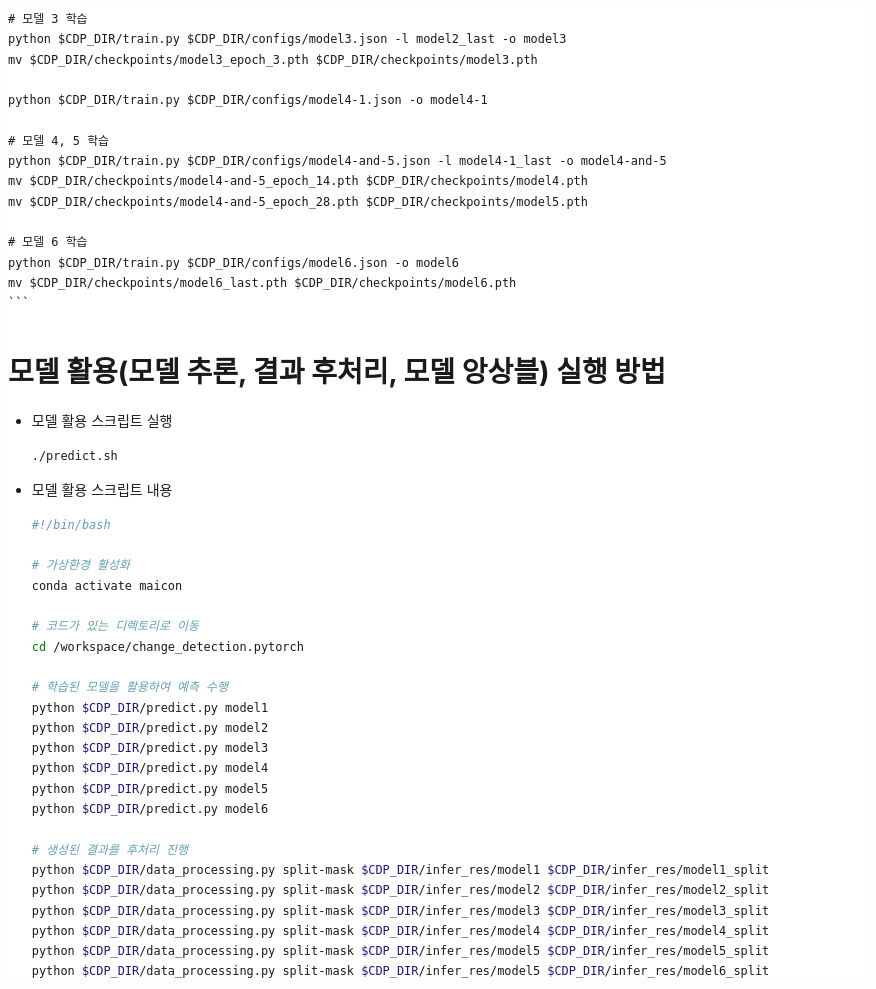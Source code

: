     # 모델 3 학습
    python $CDP_DIR/train.py $CDP_DIR/configs/model3.json -l model2_last -o model3
    mv $CDP_DIR/checkpoints/model3_epoch_3.pth $CDP_DIR/checkpoints/model3.pth

    python $CDP_DIR/train.py $CDP_DIR/configs/model4-1.json -o model4-1

    # 모델 4, 5 학습
    python $CDP_DIR/train.py $CDP_DIR/configs/model4-and-5.json -l model4-1_last -o model4-and-5
    mv $CDP_DIR/checkpoints/model4-and-5_epoch_14.pth $CDP_DIR/checkpoints/model4.pth
    mv $CDP_DIR/checkpoints/model4-and-5_epoch_28.pth $CDP_DIR/checkpoints/model5.pth

    # 모델 6 학습
    python $CDP_DIR/train.py $CDP_DIR/configs/model6.json -o model6
    mv $CDP_DIR/checkpoints/model6_last.pth $CDP_DIR/checkpoints/model6.pth
    ```


# 모델 활용(모델 추론, 결과 후처리, 모델 앙상블) 실행 방법

  - 모델 활용 스크립트 실행
    ```bash
    ./predict.sh
    ```

  - 모델 활용 스크립트 내용
    ```bash
    #!/bin/bash

    # 가상환경 활성화
    conda activate maicon

    # 코드가 있는 디렉토리로 이동
    cd /workspace/change_detection.pytorch

    # 학습된 모델을 활용하여 예측 수행
    python $CDP_DIR/predict.py model1
    python $CDP_DIR/predict.py model2
    python $CDP_DIR/predict.py model3
    python $CDP_DIR/predict.py model4
    python $CDP_DIR/predict.py model5
    python $CDP_DIR/predict.py model6

    # 생성된 결과를 후처리 진행
    python $CDP_DIR/data_processing.py split-mask $CDP_DIR/infer_res/model1 $CDP_DIR/infer_res/model1_split
    python $CDP_DIR/data_processing.py split-mask $CDP_DIR/infer_res/model2 $CDP_DIR/infer_res/model2_split
    python $CDP_DIR/data_processing.py split-mask $CDP_DIR/infer_res/model3 $CDP_DIR/infer_res/model3_split
    python $CDP_DIR/data_processing.py split-mask $CDP_DIR/infer_res/model4 $CDP_DIR/infer_res/model4_split
    python $CDP_DIR/data_processing.py split-mask $CDP_DIR/infer_res/model5 $CDP_DIR/infer_res/model5_split
    python $CDP_DIR/data_processing.py split-mask $CDP_DIR/infer_res/model5 $CDP_DIR/infer_res/model6_split
